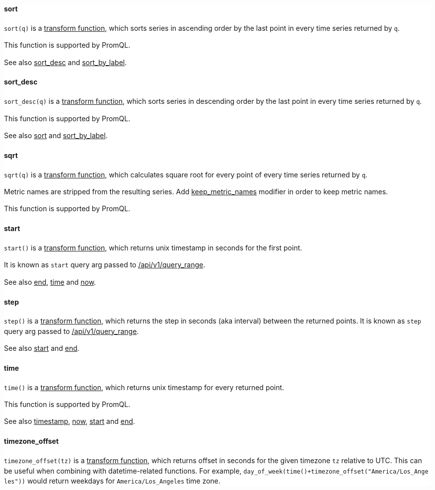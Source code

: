 #### sort

`sort(q)` is a [transform function](#transform-functions), which sorts series in ascending order by the last point in every time series returned by `q`.

This function is supported by PromQL.

See also [sort_desc](#sort_desc) and [sort_by_label](#sort_by_label).

#### sort_desc

`sort_desc(q)` is a [transform function](#transform-functions), which sorts series in descending order by the last point in every time series returned by `q`.

This function is supported by PromQL.

See also [sort](#sort) and [sort_by_label](#sort_by_label_desc).

#### sqrt

`sqrt(q)` is a [transform function](#transform-functions), which calculates square root for every point of every time series returned by `q`.

Metric names are stripped from the resulting series. Add [keep_metric_names](#keep_metric_names) modifier in order to keep metric names.

This function is supported by PromQL.

#### start

`start()` is a [transform function](#transform-functions), which returns unix timestamp in seconds for the first point.

It is known as `start` query arg passed to [/api/v1/query_range](https://docs.victoriametrics.com/keyconcepts/#range-query).

See also [end](#end), [time](#time) and [now](#now).

#### step

`step()` is a [transform function](#transform-functions), which returns the step in seconds (aka interval) between the returned points.
It is known as `step` query arg passed to [/api/v1/query_range](https://docs.victoriametrics.com/keyconcepts/#range-query).

See also [start](#start) and [end](#end).

#### time

`time()` is a [transform function](#transform-functions), which returns unix timestamp for every returned point.

This function is supported by PromQL.

See also [timestamp](#timestamp), [now](#now), [start](#start) and [end](#end).

#### timezone_offset

`timezone_offset(tz)` is a [transform function](#transform-functions), which returns offset in seconds for the given timezone `tz` relative to UTC.
This can be useful when combining with datetime-related functions. For example, `day_of_week(time()+timezone_offset("America/Los_Angeles"))`
would return weekdays for `America/Los_Angeles` time zone.
